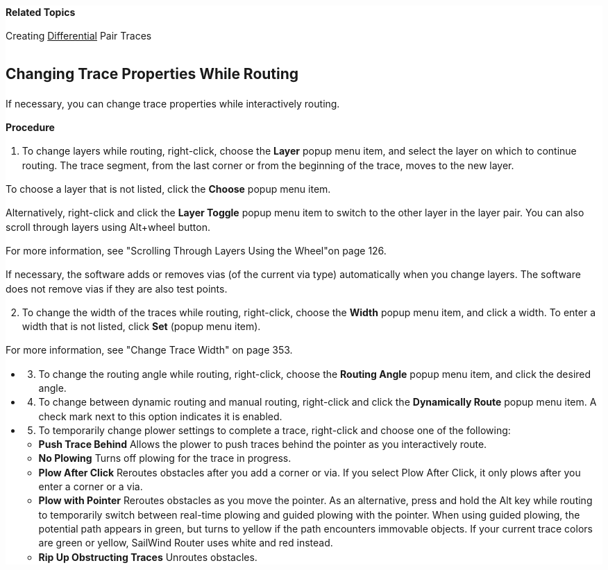 **Related Topics**

Creating [Differential](#page-46-0) Pair Traces

## Changing Trace Properties While Routing
If necessary, you can change trace properties while interactively routing.

**Procedure**

1. To change layers while routing, right-click, choose the **Layer** popup menu item, and select the layer on which to continue routing. The trace segment, from the last corner or from the beginning of the trace, moves to the new layer.

To choose a layer that is not listed, click the **Choose** popup menu item.

Alternatively, right-click and click the **Layer Toggle** popup menu item to switch to the other layer in the layer pair. You can also scroll through layers using Alt+wheel button.

For more information, see "Scrolling Through Layers Using the Wheel"on page 126.

If necessary, the software adds or removes vias (of the current via type) automatically when you change layers. The software does not remove vias if they are also test points.

2. To change the width of the traces while routing, right-click, choose the **Width** popup menu item, and click a width. To enter a width that is not listed, click **Set** (popup menu item).

For more information, see "Change Trace Width" on page 353.

- 3. To change the routing angle while routing, right-click, choose the **Routing Angle** popup menu item, and click the desired angle.
- 4. To change between dynamic routing and manual routing, right-click and click the **Dynamically Route** popup menu item. A check mark next to this option indicates it is enabled.
- 5. To temporarily change plower settings to complete a trace, right-click and choose one of the following:
	- **Push Trace Behind** Allows the plower to push traces behind the pointer as you interactively route.
	- **No Plowing**  Turns off plowing for the trace in progress.
	- **Plow After Click**  Reroutes obstacles after you add a corner or via. If you select Plow After Click, it only plows after you enter a corner or a via.
	- **Plow with Pointer**  Reroutes obstacles as you move the pointer. As an alternative, press and hold the Alt key while routing to temporarily switch between real-time plowing and guided plowing with the pointer. When using guided plowing, the potential path appears in green, but turns to yellow if the path encounters immovable objects. If your current trace colors are green or yellow, SailWind Router uses white and red instead.
	- **Rip Up Obstructing Traces** Unroutes obstacles.